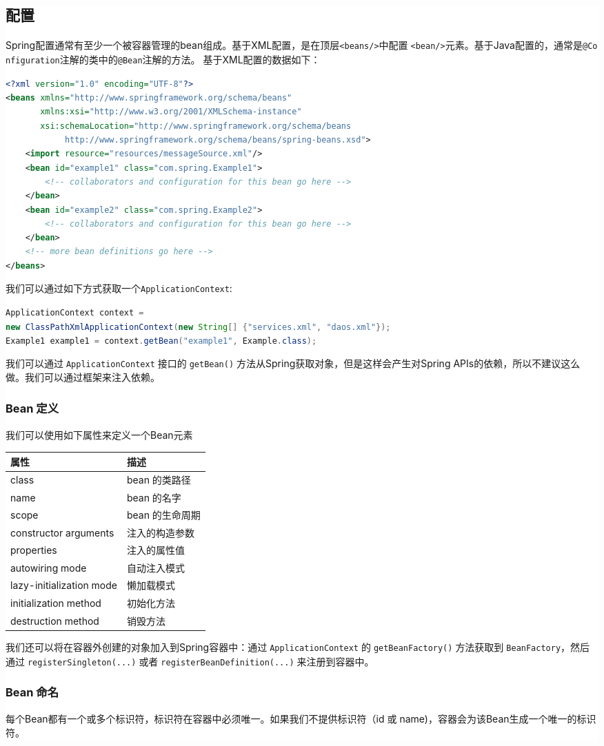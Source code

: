 ## 配置
Spring配置通常有至少一个被容器管理的bean组成。基于XML配置，是在顶层`<beans/>`中配置 `<bean/>`元素。基于Java配置的，通常是`@Configuration`注解的类中的`@Bean`注解的方法。
基于XML配置的数据如下：
```xml
<?xml version="1.0" encoding="UTF-8"?>
<beans xmlns="http://www.springframework.org/schema/beans"
       xmlns:xsi="http://www.w3.org/2001/XMLSchema-instance"
       xsi:schemaLocation="http://www.springframework.org/schema/beans
            http://www.springframework.org/schema/beans/spring-beans.xsd">
    <import resource="resources/messageSource.xml"/>
    <bean id="example1" class="com.spring.Example1">
        <!-- collaborators and configuration for this bean go here -->
    </bean>
    <bean id="example2" class="com.spring.Example2">
        <!-- collaborators and configuration for this bean go here -->
    </bean>
    <!-- more bean definitions go here -->
</beans>
```

我们可以通过如下方式获取一个`ApplicationContext`:
```java
ApplicationContext context =
new ClassPathXmlApplicationContext(new String[] {"services.xml", "daos.xml"});
Example1 example1 = context.getBean("example1", Example.class);
```

我们可以通过 `ApplicationContext` 接口的 `getBean()` 方法从Spring获取对象，但是这样会产生对Spring APIs的依赖，所以不建议这么做。我们可以通过框架来注入依赖。

### Bean 定义
我们可以使用如下属性来定义一个Bean元素

属性     | 描述
:------- |:----------
class    | bean 的类路径
name     | bean 的名字
scope    | bean 的生命周期
constructor arguments | 注入的构造参数
properties | 注入的属性值
autowiring mode | 自动注入模式
lazy-initialization mode | 懒加载模式
initialization method | 初始化方法
destruction method | 销毁方法

我们还可以将在容器外创建的对象加入到Spring容器中：通过 `ApplicationContext` 的 `getBeanFactory()` 方法获取到 `BeanFactory`，然后通过 `registerSingleton(...)` 或者 `registerBeanDefinition(...)` 来注册到容器中。

### Bean 命名
每个Bean都有一个或多个标识符，标识符在容器中必须唯一。如果我们不提供标识符（id 或 name)，容器会为该Bean生成一个唯一的标识符。
